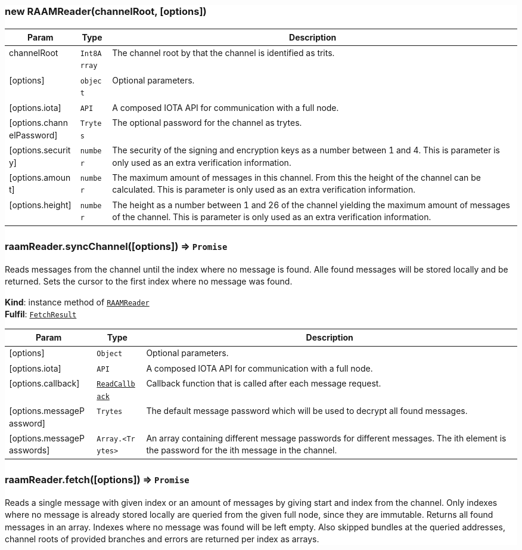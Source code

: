 <a name="new_RAAMReader_new"></a>

### new RAAMReader(channelRoot, [options])

| Param | Type | Description |
| --- | --- | --- |
| channelRoot | <code>Int8Array</code> | The channel root by that the channel is identified as trits. |
| [options] | <code>object</code> | Optional parameters. |
| [options.iota] | <code>API</code> | A composed IOTA API for communication with a full node. |
| [options.channelPassword] | <code>Trytes</code> | The optional password for the channel as trytes. |
| [options.security] | <code>number</code> | The security of the signing and encryption keys as a number between 1 and 4.  This is parameter is only used as an extra verification information. |
| [options.amount] | <code>number</code> | The maximum amount of messages in this channel.  From this the height of the channel can be calculated. This is parameter is only used as an extra verification information. |
| [options.height] | <code>number</code> | The height as a number between 1 and 26 of the channel yielding the maximum  amount of messages of the channel. This is parameter is only used as an extra verification information. |

<a name="RAAMReader+syncChannel"></a>

### raamReader.syncChannel([options]) ⇒ <code>Promise</code>
Reads messages from the channel until the index where no message is found. Alle found messages will be stored locally
and be returned. Sets the cursor to the first index where no message was found.

**Kind**: instance method of [<code>RAAMReader</code>](#RAAMReader)  
**Fulfil**: [<code>FetchResult</code>](#FetchResult)  

| Param | Type | Description |
| --- | --- | --- |
| [options] | <code>Object</code> | Optional parameters. |
| [options.iota] | <code>API</code> | A composed IOTA API for communication with a full node. |
| [options.callback] | [<code>ReadCallback</code>](#ReadCallback) | Callback function that is called after each message request. |
| [options.messagePassword] | <code>Trytes</code> | The default message password which will be used to decrypt  all found messages. |
| [options.messagePasswords] | <code>Array.&lt;Trytes&gt;</code> | An array containing different message passwords for  different messages. The ith element is the password for the ith message in the channel. |

<a name="RAAMReader+fetch"></a>

### raamReader.fetch([options]) ⇒ <code>Promise</code>
Reads a single message with given index or an amount of messages by giving start and index from 
the channel. Only indexes where no message is already stored locally are queried from the given full
node, since they are immutable. Returns all found messages in an array. Indexes where no message was found
will be left empty. Also skipped bundles at the queried addresses, channel roots of provided branches and
errors are returned per index as arrays.
